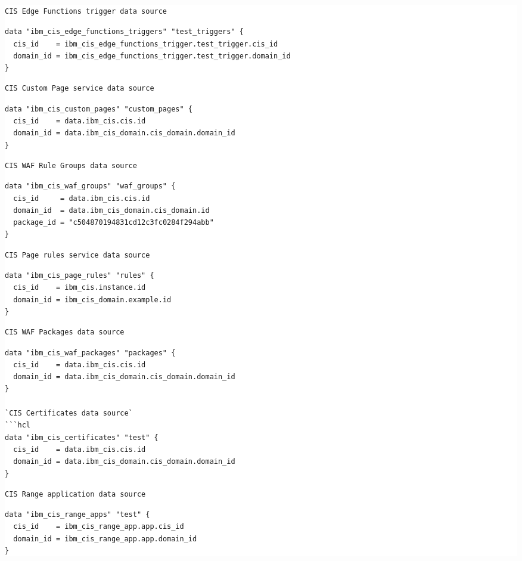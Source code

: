 ```hcl
```
`CIS Edge Functions trigger data source`
```
data "ibm_cis_edge_functions_triggers" "test_triggers" {
  cis_id    = ibm_cis_edge_functions_trigger.test_trigger.cis_id
  domain_id = ibm_cis_edge_functions_trigger.test_trigger.domain_id
}
```

`CIS Custom Page service data source`
```hcl
data "ibm_cis_custom_pages" "custom_pages" {
  cis_id    = data.ibm_cis.cis.id
  domain_id = data.ibm_cis_domain.cis_domain.domain_id
}
```
`CIS WAF Rule Groups data source`
```hcl
data "ibm_cis_waf_groups" "waf_groups" {
  cis_id     = data.ibm_cis.cis.id
  domain_id  = data.ibm_cis_domain.cis_domain.id
  package_id = "c504870194831cd12c3fc0284f294abb"
}
```


`CIS Page rules service data source`
```hcl
data "ibm_cis_page_rules" "rules" {
  cis_id    = ibm_cis.instance.id
  domain_id = ibm_cis_domain.example.id
}
```

`CIS WAF Packages data source`
```hcl
data "ibm_cis_waf_packages" "packages" {
  cis_id    = data.ibm_cis.cis.id
  domain_id = data.ibm_cis_domain.cis_domain.domain_id
}

`CIS Certificates data source`
```hcl
data "ibm_cis_certificates" "test" {
  cis_id    = data.ibm_cis.cis.id
  domain_id = data.ibm_cis_domain.cis_domain.domain_id
}
```

`CIS Range application data source`
```hcl
data "ibm_cis_range_apps" "test" {
  cis_id    = ibm_cis_range_app.app.cis_id
  domain_id = ibm_cis_range_app.app.domain_id
}
```
